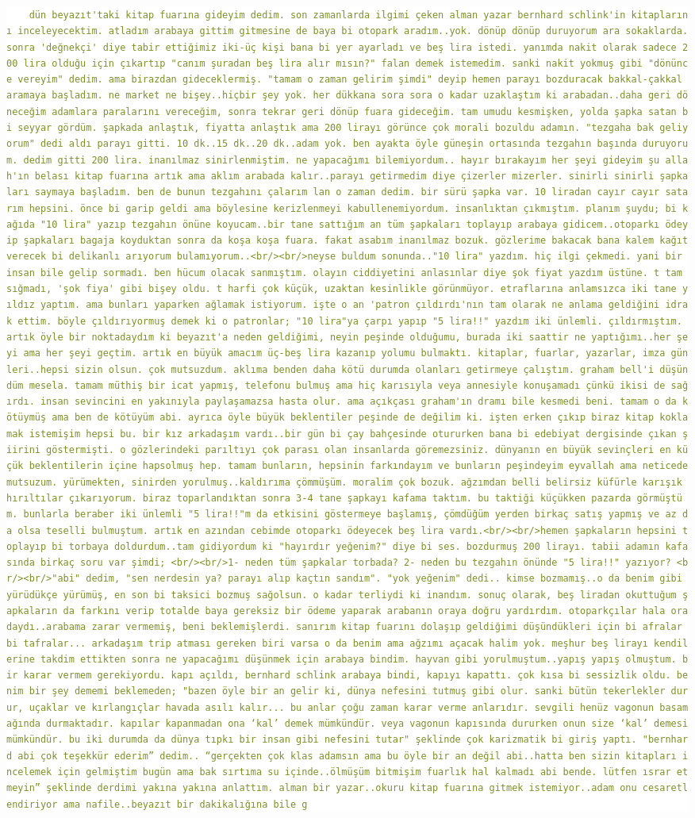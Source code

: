 ```yaml
    dün beyazıt'taki kitap fuarına gideyim dedim. son zamanlarda ilgimi çeken alman yazar bernhard schlink'in kitaplarını inceleyecektim. atladım arabaya gittim gitmesine de baya bi otopark aradım..yok. dönüp dönüp duruyorum ara sokaklarda. sonra 'değnekçi' diye tabir ettiğimiz iki-üç kişi bana bi yer ayarladı ve beş lira istedi. yanımda nakit olarak sadece 200 lira olduğu için çıkartıp "canım şuradan beş lira alır mısın?" falan demek istemedim. sanki nakit yokmuş gibi "dönünce vereyim" dedim. ama birazdan gideceklermiş. "tamam o zaman gelirim şimdi" deyip hemen parayı bozduracak bakkal-çakkal aramaya başladım. ne market ne bişey..hiçbir şey yok. her dükkana sora sora o kadar uzaklaştım ki arabadan..daha geri döneceğim adamlara paralarını vereceğim, sonra tekrar geri dönüp fuara gideceğim. tam umudu kesmişken, yolda şapka satan bi seyyar gördüm. şapkada anlaştık, fiyatta anlaştık ama 200 lirayı görünce çok morali bozuldu adamın. "tezgaha bak geliyorum" dedi aldı parayı gitti. 10 dk..15 dk..20 dk..adam yok. ben ayakta öyle güneşin ortasında tezgahın başında duruyorum. dedim gitti 200 lira. inanılmaz sinirlenmiştim. ne yapacağımı bilemiyordum.. hayır bırakayım her şeyi gideyim şu allah'ın belası kitap fuarına artık ama aklım arabada kalır..parayı getirmedim diye çizerler mizerler. sinirli sinirli şapkaları saymaya başladım. ben de bunun tezgahını çalarım lan o zaman dedim. bir sürü şapka var. 10 liradan cayır cayır satarım hepsini. önce bi garip geldi ama böylesine kerizlenmeyi kabullenemiyordum. insanlıktan çıkmıştım. planım şuydu; bi kağıda "10 lira" yazıp tezgahın önüne koyucam..bir tane sattığım an tüm şapkaları toplayıp arabaya gidicem..otoparkı ödeyip şapkaları bagaja koyduktan sonra da koşa koşa fuara. fakat asabım inanılmaz bozuk. gözlerime bakacak bana kalem kağıt verecek bi delikanlı arıyorum bulamıyorum..<br/><br/>neyse buldum sonunda.."10 lira" yazdım. hiç ilgi çekmedi. yani bir insan bile gelip sormadı. ben hücum olacak sanmıştım. olayın ciddiyetini anlasınlar diye şok fiyat yazdım üstüne. t tam sığmadı, 'şok fiya' gibi bişey oldu. t harfi çok küçük, uzaktan kesinlikle görünmüyor. etraflarına anlamsızca iki tane yıldız yaptım. ama bunları yaparken ağlamak istiyorum. işte o an 'patron çıldırdı'nın tam olarak ne anlama geldiğini idrak ettim. böyle çıldırıyormuş demek ki o patronlar; "10 lira"ya çarpı yapıp "5 lira!!" yazdım iki ünlemli. çıldırmıştım. artık öyle bir noktadaydım ki beyazıt'a neden geldiğimi, neyin peşinde olduğumu, burada iki saattir ne yaptığımı..her şeyi ama her şeyi geçtim. artık en büyük amacım üç-beş lira kazanıp yolumu bulmaktı. kitaplar, fuarlar, yazarlar, imza günleri..hepsi sizin olsun. çok mutsuzdum. aklıma benden daha kötü durumda olanları getirmeye çalıştım. graham bell'i düşündüm mesela. tamam müthiş bir icat yapmış, telefonu bulmuş ama hiç karısıyla veya annesiyle konuşamadı çünkü ikisi de sağırdı. insan sevincini en yakınıyla paylaşamazsa hasta olur. ama açıkçası graham'ın dramı bile kesmedi beni. tamam o da kötüymüş ama ben de kötüyüm abi. ayrıca öyle büyük beklentiler peşinde de değilim ki. işten erken çıkıp biraz kitap koklamak istemişim hepsi bu. bir kız arkadaşım vardı..bir gün bi çay bahçesinde otururken bana bi edebiyat dergisinde çıkan şiirini göstermişti. o gözlerindeki parıltıyı çok parası olan insanlarda göremezsiniz. dünyanın en büyük sevinçleri en küçük beklentilerin içine hapsolmuş hep. tamam bunların, hepsinin farkındayım ve bunların peşindeyim eyvallah ama neticede mutsuzum. yürümekten, sinirden yorulmuş..kaldırıma çömmüşüm. moralim çok bozuk. ağzımdan belli belirsiz küfürle karışık hırıltılar çıkarıyorum. biraz toparlandıktan sonra 3-4 tane şapkayı kafama taktım. bu taktiği küçükken pazarda görmüştüm. bunlarla beraber iki ünlemli "5 lira!!"m da etkisini göstermeye başlamış, çömdüğüm yerden birkaç satış yapmış ve az da olsa teselli bulmuştum. artık en azından cebimde otoparkı ödeyecek beş lira vardı.<br/><br/>hemen şapkaların hepsini toplayıp bi torbaya doldurdum..tam gidiyordum ki "hayırdır yeğenim?" diye bi ses. bozdurmuş 200 lirayı. tabii adamın kafasında birkaç soru var şimdi; <br/><br/>1- neden tüm şapkalar torbada? 2- neden bu tezgahın önünde "5 lira!!" yazıyor? <br/><br/>"abi" dedim, "sen nerdesin ya? parayı alıp kaçtın sandım". "yok yeğenim" dedi.. kimse bozmamış..o da benim gibi yürüdükçe yürümüş, en son bi taksici bozmuş sağolsun. o kadar terliydi ki inandım. sonuç olarak, beş liradan okuttuğum şapkaların da farkını verip totalde baya gereksiz bir ödeme yaparak arabanın oraya doğru yardırdım. otoparkçılar hala oradaydı..arabama zarar vermemiş, beni beklemişlerdi. sanırım kitap fuarını dolaşıp geldiğimi düşündükleri için bi afralar bi tafralar... arkadaşım trip atması gereken biri varsa o da benim ama ağzımı açacak halim yok. meşhur beş lirayı kendilerine takdim ettikten sonra ne yapacağımı düşünmek için arabaya bindim. hayvan gibi yorulmuştum..yapış yapış olmuştum. bir karar vermem gerekiyordu. kapı açıldı, bernhard schlink arabaya bindi, kapıyı kapattı. çok kısa bi sessizlik oldu. benim bir şey dememi beklemeden; "bazen öyle bir an gelir ki, dünya nefesini tutmuş gibi olur. sanki bütün tekerlekler durur, uçaklar ve kırlangıçlar havada asılı kalır... bu anlar çoğu zaman karar verme anlarıdır. sevgili henüz vagonun basamağında durmaktadır. kapılar kapanmadan ona ‘kal’ demek mümkündür. veya vagonun kapısında dururken onun size ‘kal’ demesi mümkündür. bu iki durumda da dünya tıpkı bir insan gibi nefesini tutar" şeklinde çok karizmatik bi giriş yaptı. "bernhard abi çok teşekkür ederim” dedim.. “gerçekten çok klas adamsın ama bu öyle bir an değil abi..hatta ben sizin kitapları incelemek için gelmiştim bugün ama bak sırtıma su içinde..ölmüşüm bitmişim fuarlık hal kalmadı abi bende. lütfen ısrar etmeyin” şeklinde derdimi yakına yakına anlattım. alman bir yazar..okuru kitap fuarına gitmek istemiyor..adam onu cesaretlendiriyor ama nafile..beyazıt bir dakikalığına bile g
```